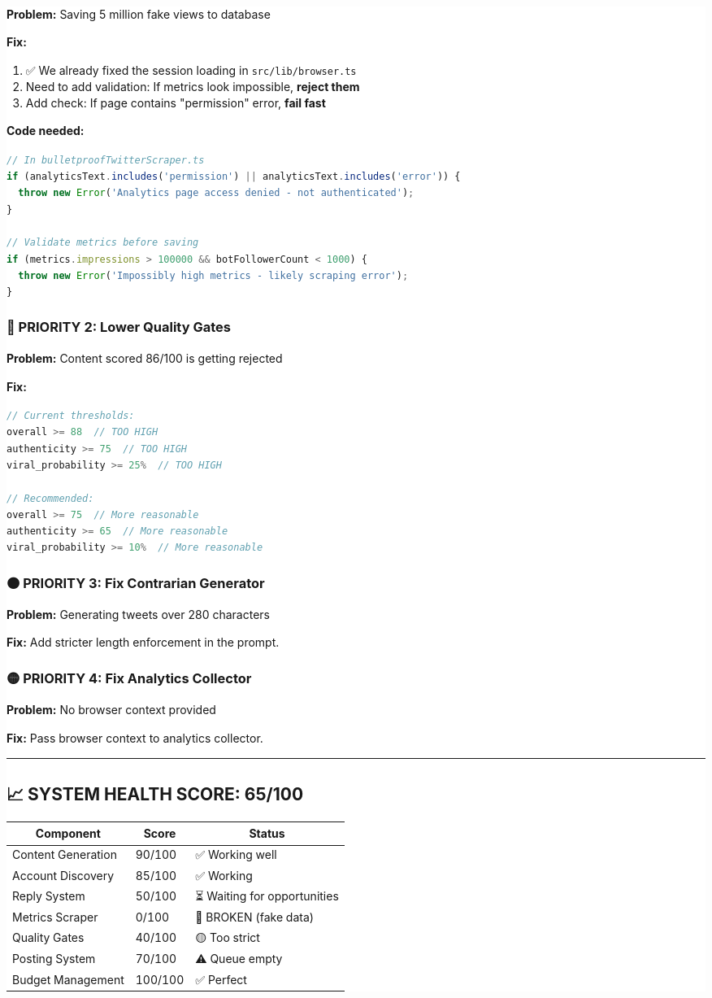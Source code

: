 **Problem:** Saving 5 million fake views to database

**Fix:**
1. ✅ We already fixed the session loading in `src/lib/browser.ts`
2. Need to add validation: If metrics look impossible, **reject them**
3. Add check: If page contains "permission" error, **fail fast**

**Code needed:**
```typescript
// In bulletproofTwitterScraper.ts
if (analyticsText.includes('permission') || analyticsText.includes('error')) {
  throw new Error('Analytics page access denied - not authenticated');
}

// Validate metrics before saving
if (metrics.impressions > 100000 && botFollowerCount < 1000) {
  throw new Error('Impossibly high metrics - likely scraping error');
}
```

### **🔴 PRIORITY 2: Lower Quality Gates**

**Problem:** Content scored 86/100 is getting rejected

**Fix:**
```typescript
// Current thresholds:
overall >= 88  // TOO HIGH
authenticity >= 75  // TOO HIGH
viral_probability >= 25%  // TOO HIGH

// Recommended:
overall >= 75  // More reasonable
authenticity >= 65  // More reasonable
viral_probability >= 10%  // More reasonable
```

### **🟠 PRIORITY 3: Fix Contrarian Generator**

**Problem:** Generating tweets over 280 characters

**Fix:** Add stricter length enforcement in the prompt.

### **🟡 PRIORITY 4: Fix Analytics Collector**

**Problem:** No browser context provided

**Fix:** Pass browser context to analytics collector.

---

## 📈 **SYSTEM HEALTH SCORE: 65/100**

| Component | Score | Status |
|-----------|-------|--------|
| Content Generation | 90/100 | ✅ Working well |
| Account Discovery | 85/100 | ✅ Working |
| Reply System | 50/100 | ⏳ Waiting for opportunities |
| Metrics Scraper | 0/100 | 🔴 BROKEN (fake data) |
| Quality Gates | 40/100 | 🟡 Too strict |
| Posting System | 70/100 | ⚠️ Queue empty |
| Budget Management | 100/100 | ✅ Perfect |
